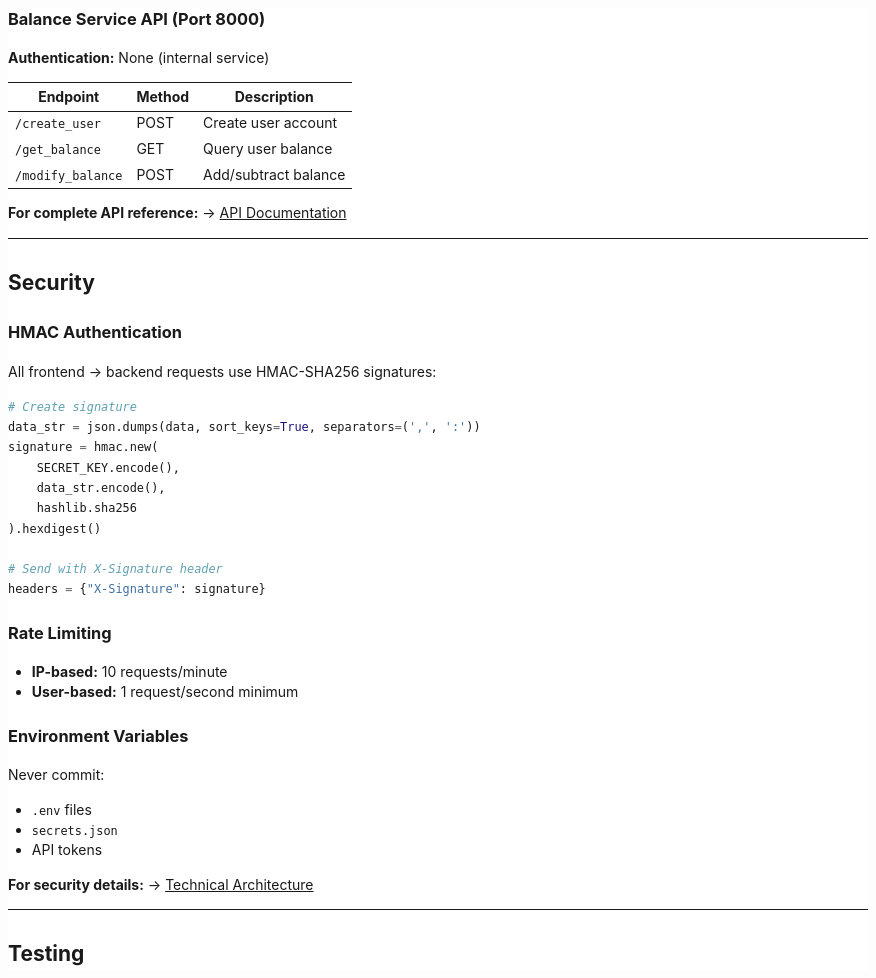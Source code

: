 ### Balance Service API (Port 8000)

**Authentication:** None (internal service)

| Endpoint | Method | Description |
|----------|--------|-------------|
| `/create_user` | POST | Create user account |
| `/get_balance` | GET | Query user balance |
| `/modify_balance` | POST | Add/subtract balance |

**For complete API reference:**
→ [API Documentation](api-documentation)

---

## Security

### HMAC Authentication

All frontend → backend requests use HMAC-SHA256 signatures:

```python
# Create signature
data_str = json.dumps(data, sort_keys=True, separators=(',', ':'))
signature = hmac.new(
    SECRET_KEY.encode(),
    data_str.encode(),
    hashlib.sha256
).hexdigest()

# Send with X-Signature header
headers = {"X-Signature": signature}
```

### Rate Limiting

- **IP-based:** 10 requests/minute
- **User-based:** 1 request/second minimum

### Environment Variables

Never commit:
- `.env` files
- `secrets.json`
- API tokens

**For security details:**
→ [Technical Architecture](technical-architecture#security-architecture)

---

## Testing
